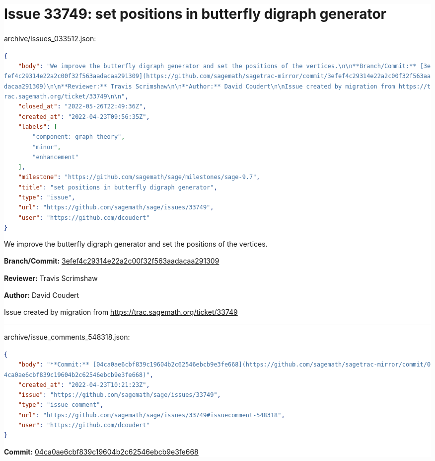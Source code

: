 # Issue 33749: set positions in butterfly digraph generator

archive/issues_033512.json:
```json
{
    "body": "We improve the butterfly digraph generator and set the positions of the vertices.\n\n**Branch/Commit:** [3efef4c29314e22a2c00f32f563aadacaa291309](https://github.com/sagemath/sagetrac-mirror/commit/3efef4c29314e22a2c00f32f563aadacaa291309)\n\n**Reviewer:** Travis Scrimshaw\n\n**Author:** David Coudert\n\nIssue created by migration from https://trac.sagemath.org/ticket/33749\n\n",
    "closed_at": "2022-05-26T22:49:36Z",
    "created_at": "2022-04-23T09:56:35Z",
    "labels": [
        "component: graph theory",
        "minor",
        "enhancement"
    ],
    "milestone": "https://github.com/sagemath/sage/milestones/sage-9.7",
    "title": "set positions in butterfly digraph generator",
    "type": "issue",
    "url": "https://github.com/sagemath/sage/issues/33749",
    "user": "https://github.com/dcoudert"
}
```
We improve the butterfly digraph generator and set the positions of the vertices.

**Branch/Commit:** [3efef4c29314e22a2c00f32f563aadacaa291309](https://github.com/sagemath/sagetrac-mirror/commit/3efef4c29314e22a2c00f32f563aadacaa291309)

**Reviewer:** Travis Scrimshaw

**Author:** David Coudert

Issue created by migration from https://trac.sagemath.org/ticket/33749





---

archive/issue_comments_548318.json:
```json
{
    "body": "**Commit:** [04ca0ae6cbf839c19604b2c62546ebcb9e3fe668](https://github.com/sagemath/sagetrac-mirror/commit/04ca0ae6cbf839c19604b2c62546ebcb9e3fe668)",
    "created_at": "2022-04-23T10:21:23Z",
    "issue": "https://github.com/sagemath/sage/issues/33749",
    "type": "issue_comment",
    "url": "https://github.com/sagemath/sage/issues/33749#issuecomment-548318",
    "user": "https://github.com/dcoudert"
}
```

**Commit:** [04ca0ae6cbf839c19604b2c62546ebcb9e3fe668](https://github.com/sagemath/sagetrac-mirror/commit/04ca0ae6cbf839c19604b2c62546ebcb9e3fe668)
